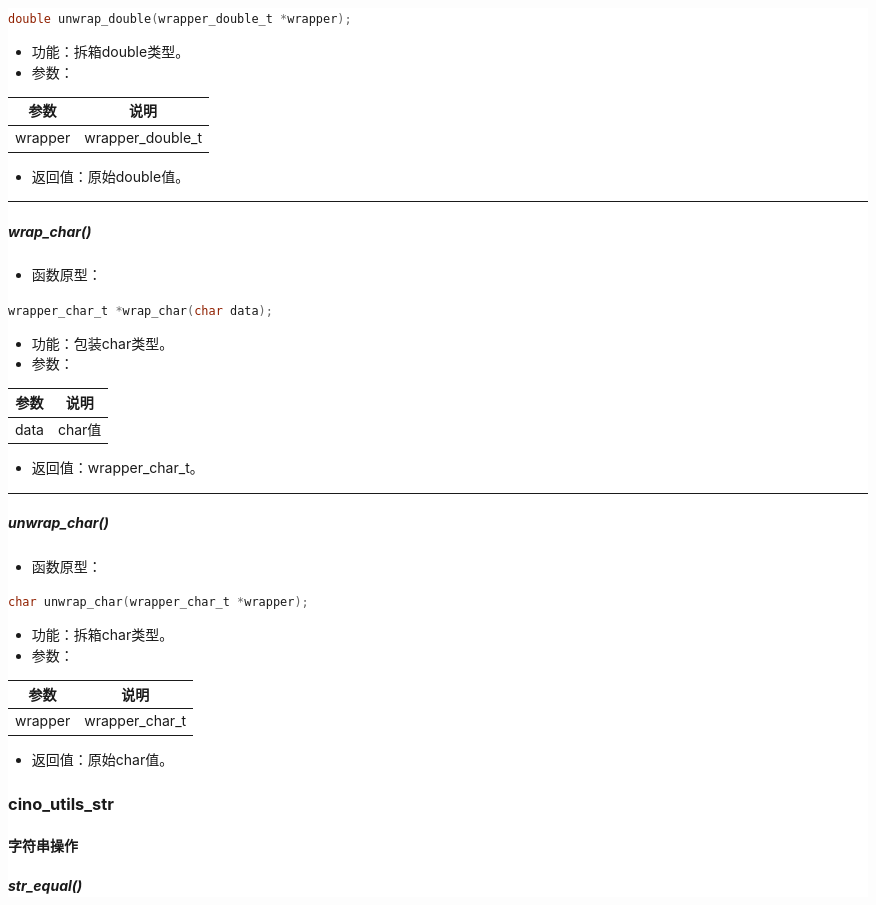 ```c
double unwrap_double(wrapper_double_t *wrapper);
```

- 功能：拆箱double类型。
- 参数：

| 参数    | 说明             |
| ------- | ---------------- |
| wrapper | wrapper_double_t |

- 返回值：原始double值。

---

##### wrap_char()

- 函数原型：

```c
wrapper_char_t *wrap_char(char data);
```

- 功能：包装char类型。
- 参数：

| 参数 | 说明   |
| ---- | ------ |
| data | char值 |

- 返回值：wrapper_char_t。

---

##### unwrap_char()

- 函数原型：

```c
char unwrap_char(wrapper_char_t *wrapper);
```

- 功能：拆箱char类型。
- 参数：

| 参数    | 说明           |
| ------- | -------------- |
| wrapper | wrapper_char_t |

- 返回值：原始char值。

<div style="page-break-after: always;"></div>

### cino_utils_str

#### 字符串操作

##### str_equal()
